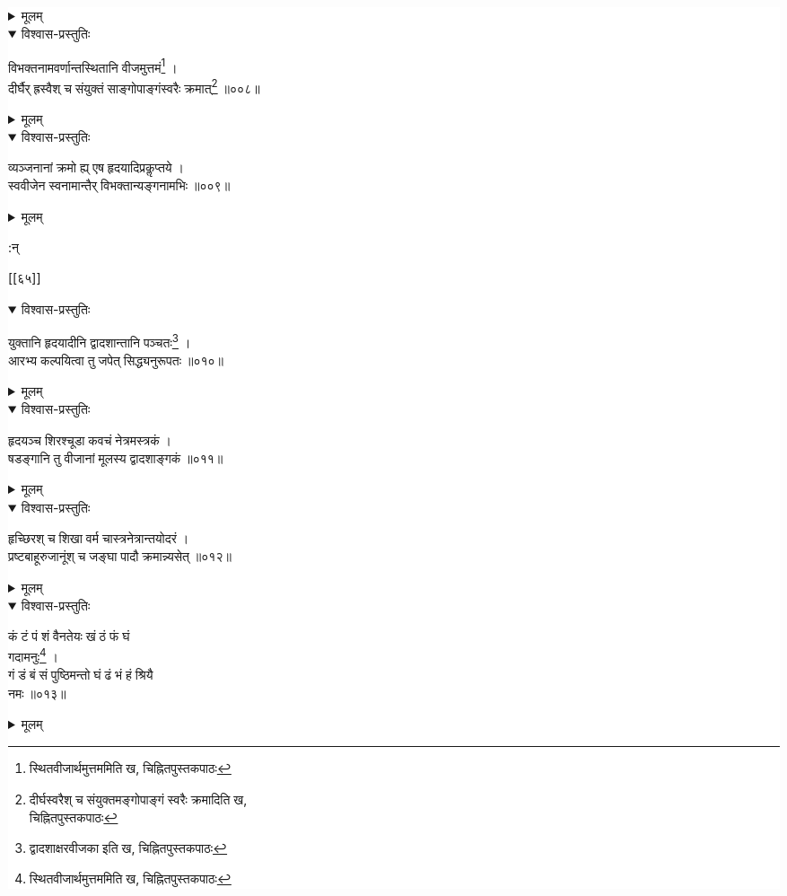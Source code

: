<details><summary>मूलम्</summary></details>  

<details open><summary>विश्वास-प्रस्तुतिः</summary>

विभक्तनामवर्णान्तस्थितानि वीजमुत्तमं[^२] ।  
दीर्घैर् ह्रस्वैश् च संयुक्तं साङ्गोपाङ्गंस्वरैः क्रमात्[^३]   ॥००८॥
</details>

<details><summary>मूलम्</summary></details>  

<details open><summary>विश्वास-प्रस्तुतिः</summary>

व्यञ्जनानां क्रमो ह्य् एष हृदयादिप्रकॢप्तये ।  
स्ववीजेन स्वनामान्तैर् विभक्तान्यङ्गनामभिः ॥००९॥
</details>

<details><summary>मूलम्</summary></details>  
    
:न्  
    
[^१]: द्वादशाक्षरवीजका इति ख, चिह्नितपुस्तकपाठः  
    
[^२]: स्थितवीजार्थमुत्तममिति ख, चिह्नितपुस्तकपाठः  
    
[^३]: दीर्घस्वरैश् च संयुक्तमङ्गोपाङ्गं स्वरैः क्रमादिति ख,  
चिह्नितपुस्तकपाठः  
    
[^४]: स्वरवीजेषु नामान्तैर् विभक्तान्यङ्गनामभिरिति ङ,  
चिह्नितपुस्तकपाठः  

[[६५]]
    

<details open><summary>विश्वास-प्रस्तुतिः</summary>

युक्तानि हृदयादीनि द्वादशान्तानि पञ्चतः[^१] ।  
आरभ्य कल्पयित्वा तु जपेत् सिद्ध्यनुरूपतः ॥०१०॥
</details>

<details><summary>मूलम्</summary></details>  

<details open><summary>विश्वास-प्रस्तुतिः</summary>

हृदयञ्च शिरश्चूडा कवचं नेत्रमस्त्रकं ।  
षडङ्गानि तु वीजानां मूलस्य द्वादशाङ्गकं   ॥०११॥
</details>

<details><summary>मूलम्</summary></details>  

<details open><summary>विश्वास-प्रस्तुतिः</summary>

हृच्छिरश् च शिखा वर्म चास्त्रनेत्रान्तयोदरं ।  
प्रष्टबाहूरुजानूंश् च जङ्घा पादौ क्रमान्न्यसेत्   ॥०१२॥
</details>

<details><summary>मूलम्</summary></details>  

<details open><summary>विश्वास-प्रस्तुतिः</summary>

कं टं पं शं वैनतेयः खं ठं फं घं  
गदामनुः[^२] ।  
गं डं बं सं पुष्ठिमन्तो घं ढं भं हं श्रियै  
नमः ॥०१३॥
</details>

<details><summary>मूलम्</summary></details>  


[^१]: द्वादशार्णानि यत्नत इति ङ, चिह्नितपुस्तकपाठः  
[^२]: महागदा इति ङ,चिह्नितपुस्तकपाठः  
[^३]: ठं णं मं क्षं इति ङ, चिह्नितपुस्तकपाठः  
[^४]: दं भं पमिति ख, चिह्नितपुस्तकपाठः  
[^५]: श्रीवत्साय च पञ्चममिति ङ, चिह्नितपुस्त्कपाठः श्रीवत्सो  
[^६]: नमोनन्ताय वै नम इति ङ, चिह्नितपुस्तकपाठः  
[^७]: नाम्नामुना तु इति ख, ङ, चिह्नितपुस्त्कद्वयपाठः  
[^१]: ॐ परास्त्रादित्यनामात्मा इति घ, चिह्नितपुस्तकपाठः  
[^२]: एवं व्यूहादिषड्विंशं व्यूहात्तस्यात्मनो मनुरिति ख,  
[^३]: अग्निं द्विमूर्तौ इति ख, चिह्नितपुस्त्कपाठः  
[^४]: तलस्थः सप्तमश् चैव इति ङ, चिह्नितपुस्तकपाठः  
[^१]: अतिरात्राप्तयामश् च इति ख, चिह्नितपुस्त्कपाठः  
[^२]: रसास् तथा इति ख, चिह्नितपुस्तकपाठः  
[^३]: न्यसेदन्ते च इति ख, चिह्नितपुस्तकपाठः । न्यसेदष्टौ च इति ङ,  
[^४]: क्रमात् स्मृत इति ङ, चिह्नितपुस्तकपाट्ःअः  
[^१]: अस्त्रमग्न्यादिपत्रेषु इति ख, ङ, चिह्नितपुस्तकद्वयपाठः  
[^२]: दिक्पालांश् च विधिस्तस्य इति ग, घ, चिह्नितपुस्तकपाठः  